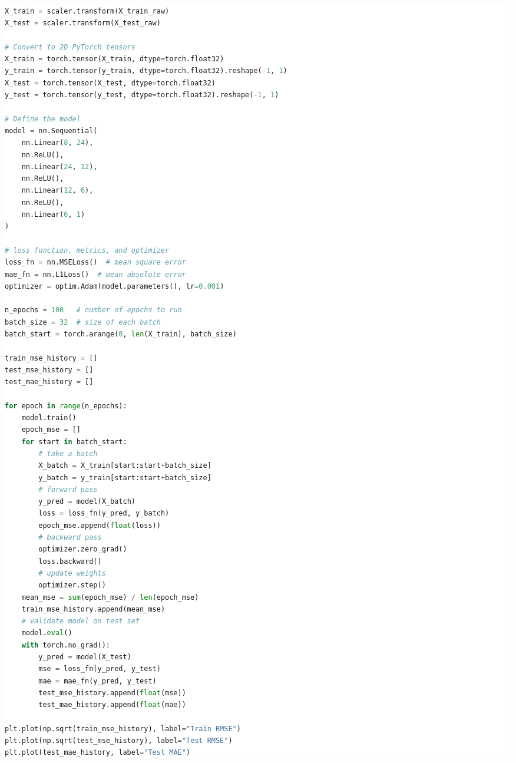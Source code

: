 ```py
X_train = scaler.transform(X_train_raw)
X_test = scaler.transform(X_test_raw)

# Convert to 2D PyTorch tensors
X_train = torch.tensor(X_train, dtype=torch.float32)
y_train = torch.tensor(y_train, dtype=torch.float32).reshape(-1, 1)
X_test = torch.tensor(X_test, dtype=torch.float32)
y_test = torch.tensor(y_test, dtype=torch.float32).reshape(-1, 1)

# Define the model
model = nn.Sequential(
    nn.Linear(8, 24),
    nn.ReLU(),
    nn.Linear(24, 12),
    nn.ReLU(),
    nn.Linear(12, 6),
    nn.ReLU(),
    nn.Linear(6, 1)
)

# loss function, metrics, and optimizer
loss_fn = nn.MSELoss()  # mean square error
mae_fn = nn.L1Loss()  # mean absolute error
optimizer = optim.Adam(model.parameters(), lr=0.001)

n_epochs = 100   # number of epochs to run
batch_size = 32  # size of each batch
batch_start = torch.arange(0, len(X_train), batch_size)

train_mse_history = []
test_mse_history = []
test_mae_history = []

for epoch in range(n_epochs):
    model.train()
    epoch_mse = []
    for start in batch_start:
        # take a batch
        X_batch = X_train[start:start+batch_size]
        y_batch = y_train[start:start+batch_size]
        # forward pass
        y_pred = model(X_batch)
        loss = loss_fn(y_pred, y_batch)
        epoch_mse.append(float(loss))
        # backward pass
        optimizer.zero_grad()
        loss.backward()
        # update weights
        optimizer.step()
    mean_mse = sum(epoch_mse) / len(epoch_mse)
    train_mse_history.append(mean_mse)
    # validate model on test set
    model.eval()
    with torch.no_grad():
        y_pred = model(X_test)
        mse = loss_fn(y_pred, y_test)
        mae = mae_fn(y_pred, y_test)
        test_mse_history.append(float(mse))
        test_mae_history.append(float(mae))

plt.plot(np.sqrt(train_mse_history), label="Train RMSE")
plt.plot(np.sqrt(test_mse_history), label="Test RMSE")
plt.plot(test_mae_history, label="Test MAE")
```